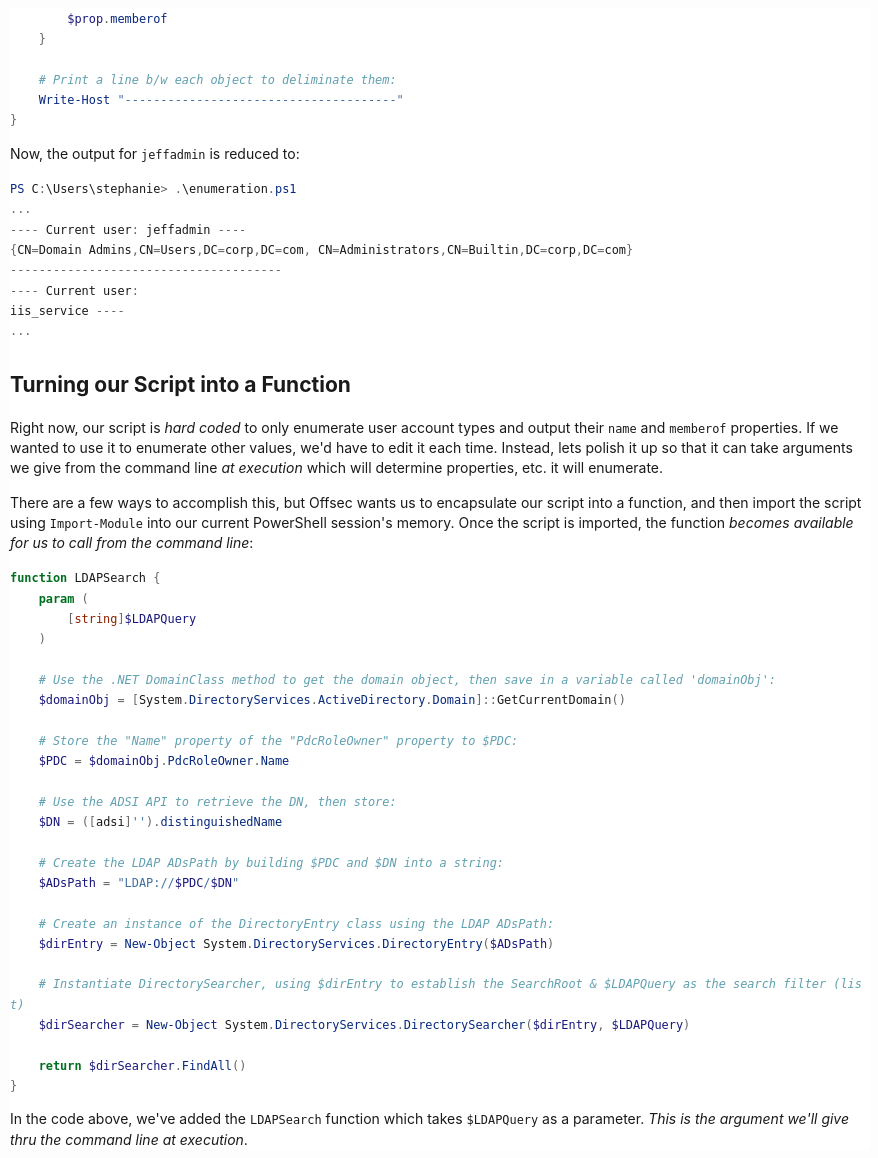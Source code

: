 ```powershell
		$prop.memberof
	}

	# Print a line b/w each object to deliminate them:
	Write-Host "--------------------------------------"
}
```
Now, the output for `jeffadmin` is reduced to:
```powershell
PS C:\Users\stephanie> .\enumeration.ps1
...
---- Current user: jeffadmin ----
{CN=Domain Admins,CN=Users,DC=corp,DC=com, CN=Administrators,CN=Builtin,DC=corp,DC=com}
--------------------------------------
---- Current user: 
iis_service ----
...
```
## Turning our Script into a Function
Right now, our script is *hard coded* to only enumerate user account types and output their `name` and `memberof` properties. If we wanted to use it to enumerate other values, we'd have to edit it each time. Instead, lets polish it up so that it can take arguments we give from the command line *at execution* which will determine properties, etc. it will enumerate.

There are a few ways to accomplish this, but Offsec wants us to encapsulate our script into a function, and then import the script using `Import-Module` into our current PowerShell session's memory. Once the script is imported, the function *becomes available for us to call from the command line*:
```powershell
function LDAPSearch {
    param (
        [string]$LDAPQuery
    )
	
	# Use the .NET DomainClass method to get the domain object, then save in a variable called 'domainObj':
	$domainObj = [System.DirectoryServices.ActiveDirectory.Domain]::GetCurrentDomain()
	
	# Store the "Name" property of the "PdcRoleOwner" property to $PDC:
	$PDC = $domainObj.PdcRoleOwner.Name
	
	# Use the ADSI API to retrieve the DN, then store:
	$DN = ([adsi]'').distinguishedName
	
	# Create the LDAP ADsPath by building $PDC and $DN into a string:
	$ADsPath = "LDAP://$PDC/$DN"
	
	# Create an instance of the DirectoryEntry class using the LDAP ADsPath:
	$dirEntry = New-Object System.DirectoryServices.DirectoryEntry($ADsPath)
	
	# Instantiate DirectorySearcher, using $dirEntry to establish the SearchRoot & $LDAPQuery as the search filter (list)
	$dirSearcher = New-Object System.DirectoryServices.DirectorySearcher($dirEntry, $LDAPQuery)

	return $dirSearcher.FindAll()
}
```
In the code above, we've added the `LDAPSearch` function which takes `$LDAPQuery` as a parameter.  *This is the argument we'll give thru the command line at execution*. 
